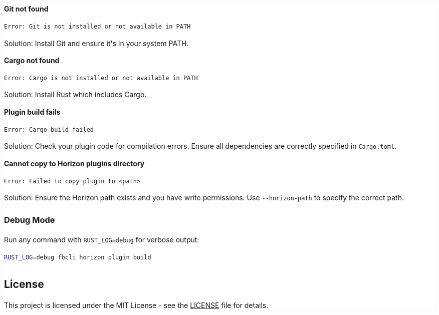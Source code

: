 **Git not found**
```
Error: Git is not installed or not available in PATH
```
Solution: Install Git and ensure it's in your system PATH.

**Cargo not found**
```
Error: Cargo is not installed or not available in PATH
```
Solution: Install Rust which includes Cargo.

**Plugin build fails**
```
Error: Cargo build failed
```
Solution: Check your plugin code for compilation errors. Ensure all dependencies are correctly specified in `Cargo.toml`.

**Cannot copy to Horizon plugins directory**
```
Error: Failed to copy plugin to <path>
```
Solution: Ensure the Horizon path exists and you have write permissions. Use `--horizon-path` to specify the correct path.

### Debug Mode

Run any command with `RUST_LOG=debug` for verbose output:

```bash
RUST_LOG=debug fbcli horizon plugin build
```

## License

This project is licensed under the MIT License - see the [LICENSE](LICENSE) file for details.
